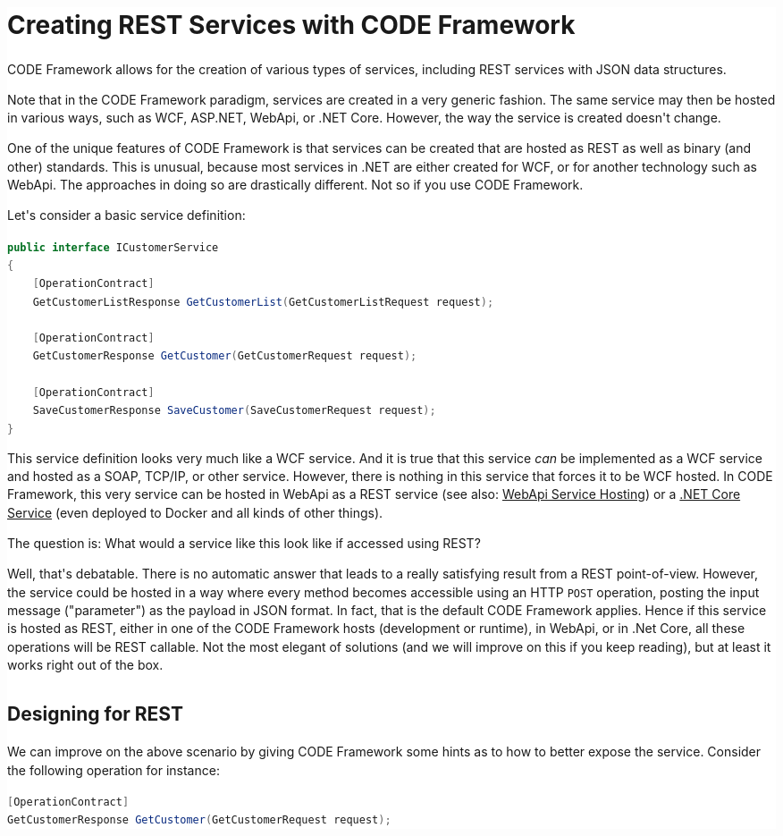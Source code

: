 ﻿# Creating REST Services with CODE Framework

CODE Framework allows for the creation of various types of services, including REST services with JSON data structures.

Note that in the CODE Framework paradigm, services are created in a very generic fashion. The same service may then be hosted in various ways, such as WCF, ASP.NET, WebApi, or .NET Core. However, the way the service is created doesn't change.

One of the unique features of CODE Framework is that services can be created that are hosted as REST as well as binary (and other) standards. This is unusual, because most services in .NET are either created for WCF, or for another technology such as WebApi. The approaches in doing so are drastically different. Not so if you use CODE Framework.

Let's consider a basic service definition:

```c#
public interface ICustomerService
{
    [OperationContract]
    GetCustomerListResponse GetCustomerList(GetCustomerListRequest request);

    [OperationContract]
    GetCustomerResponse GetCustomer(GetCustomerRequest request);

    [OperationContract]
    SaveCustomerResponse SaveCustomer(SaveCustomerRequest request);
}
```

This service definition looks very much like a WCF service. And it is true that this service *can* be implemented as a WCF service and hosted as a SOAP, TCP/IP, or other service. However, there is nothing in this service that forces it to be WCF hosted. In CODE Framework, this very service can be hosted in WebApi as a REST service (see also: [WebApi Service Hosting](WebApi%20Service%20Hosting)) or a [.NET Core Service](Understanding-Services-Core) (even deployed to Docker and all kinds of other things).

The question is: What would a service like this look like if accessed using REST? 

Well, that's debatable. There is no automatic answer that leads to a really satisfying result from a REST point-of-view. However, the service could be hosted in a way where every method becomes accessible using an HTTP `POST` operation, posting the input message ("parameter") as the payload in JSON format. In fact, that is the default CODE Framework applies. Hence if this service is hosted as REST, either in one of the CODE Framework hosts (development or runtime), in WebApi, or in .Net Core, all these operations will be REST callable. Not the most elegant of solutions (and we will improve on this if you keep reading), but at least it works right out of the box.

## Designing for REST

We can improve on the above scenario by giving CODE Framework some hints as to how to better expose the service. Consider the following operation for instance:

```c#
[OperationContract]
GetCustomerResponse GetCustomer(GetCustomerRequest request);
```
